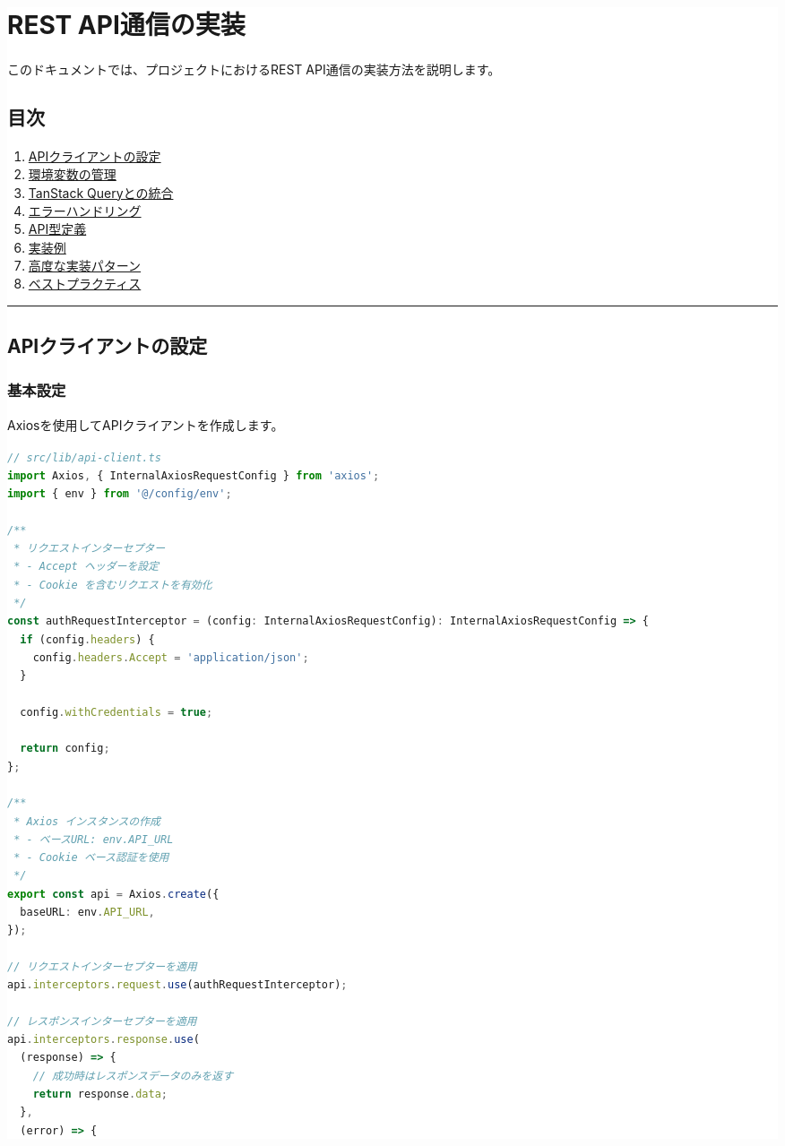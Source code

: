 # REST API通信の実装

このドキュメントでは、プロジェクトにおけるREST API通信の実装方法を説明します。

## 目次

1. [APIクライアントの設定](#apiクライアントの設定)
2. [環境変数の管理](#環境変数の管理)
3. [TanStack Queryとの統合](#tanstack-queryとの統合)
4. [エラーハンドリング](#エラーハンドリング)
5. [API型定義](#api型定義)
6. [実装例](#実装例)
7. [高度な実装パターン](#高度な実装パターン)
8. [ベストプラクティス](#ベストプラクティス)

---

## APIクライアントの設定

### 基本設定

Axiosを使用してAPIクライアントを作成します。

```typescript
// src/lib/api-client.ts
import Axios, { InternalAxiosRequestConfig } from 'axios';
import { env } from '@/config/env';

/**
 * リクエストインターセプター
 * - Accept ヘッダーを設定
 * - Cookie を含むリクエストを有効化
 */
const authRequestInterceptor = (config: InternalAxiosRequestConfig): InternalAxiosRequestConfig => {
  if (config.headers) {
    config.headers.Accept = 'application/json';
  }

  config.withCredentials = true;

  return config;
};

/**
 * Axios インスタンスの作成
 * - ベースURL: env.API_URL
 * - Cookie ベース認証を使用
 */
export const api = Axios.create({
  baseURL: env.API_URL,
});

// リクエストインターセプターを適用
api.interceptors.request.use(authRequestInterceptor);

// レスポンスインターセプターを適用
api.interceptors.response.use(
  (response) => {
    // 成功時はレスポンスデータのみを返す
    return response.data;
  },
  (error) => {
```